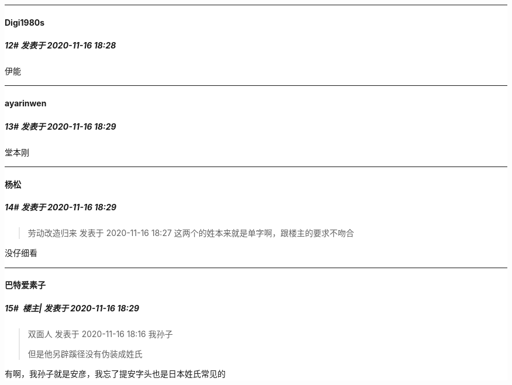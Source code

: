 





*****

####  Digi1980s  
##### 12#       发表于 2020-11-16 18:28




伊能







*****

####  ayarinwen  
##### 13#       发表于 2020-11-16 18:29




堂本刚







*****

####  杨松  
##### 14#       发表于 2020-11-16 18:29



<blockquote>劳动改造归来 发表于 2020-11-16 18:27
这两个的姓本来就是单字啊，跟楼主的要求不吻合</blockquote>
没仔细看







*****

####  巴特爱素子  
##### 15#         楼主| 发表于 2020-11-16 18:29



<blockquote>双面人 发表于 2020-11-16 18:16
我孙子

但是他另辟蹊径没有伪装成姓氏</blockquote>
有啊，我孙子就是安彦，我忘了提安字头也是日本姓氏常见的

